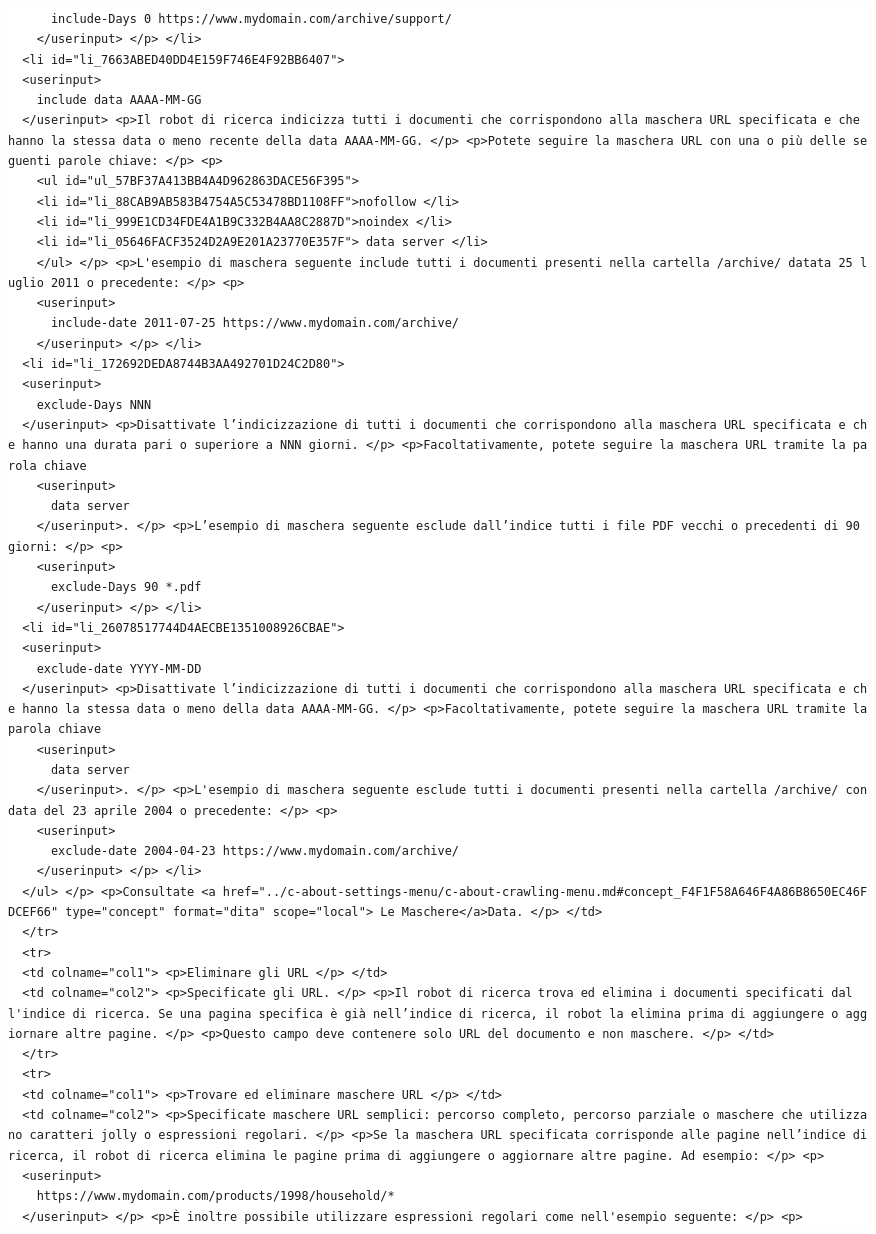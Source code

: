           include-Days 0 https://www.mydomain.com/archive/support/ 
        </userinput> </p> </li> 
      <li id="li_7663ABED40DD4E159F746E4F92BB6407"> 
      <userinput>
        include data AAAA-MM-GG 
      </userinput> <p>Il robot di ricerca indicizza tutti i documenti che corrispondono alla maschera URL specificata e che hanno la stessa data o meno recente della data AAAA-MM-GG. </p> <p>Potete seguire la maschera URL con una o più delle seguenti parole chiave: </p> <p> 
        <ul id="ul_57BF37A413BB4A4D962863DACE56F395"> 
        <li id="li_88CAB9AB583B4754A5C53478BD1108FF">nofollow </li> 
        <li id="li_999E1CD34FDE4A1B9C332B4AA8C2887D">noindex </li> 
        <li id="li_05646FACF3524D2A9E201A23770E357F"> data server </li> 
        </ul> </p> <p>L'esempio di maschera seguente include tutti i documenti presenti nella cartella /archive/ datata 25 luglio 2011 o precedente: </p> <p> 
        <userinput>
          include-date 2011-07-25 https://www.mydomain.com/archive/ 
        </userinput> </p> </li> 
      <li id="li_172692DEDA8744B3AA492701D24C2D80"> 
      <userinput>
        exclude-Days NNN 
      </userinput> <p>Disattivate l’indicizzazione di tutti i documenti che corrispondono alla maschera URL specificata e che hanno una durata pari o superiore a NNN giorni. </p> <p>Facoltativamente, potete seguire la maschera URL tramite la parola chiave 
        <userinput>
          data server 
        </userinput>. </p> <p>L’esempio di maschera seguente esclude dall’indice tutti i file PDF vecchi o precedenti di 90 giorni: </p> <p> 
        <userinput>
          exclude-Days 90 *.pdf 
        </userinput> </p> </li> 
      <li id="li_26078517744D4AECBE1351008926CBAE"> 
      <userinput>
        exclude-date YYYY-MM-DD 
      </userinput> <p>Disattivate l’indicizzazione di tutti i documenti che corrispondono alla maschera URL specificata e che hanno la stessa data o meno della data AAAA-MM-GG. </p> <p>Facoltativamente, potete seguire la maschera URL tramite la parola chiave 
        <userinput>
          data server 
        </userinput>. </p> <p>L'esempio di maschera seguente esclude tutti i documenti presenti nella cartella /archive/ con data del 23 aprile 2004 o precedente: </p> <p> 
        <userinput>
          exclude-date 2004-04-23 https://www.mydomain.com/archive/ 
        </userinput> </p> </li> 
      </ul> </p> <p>Consultate <a href="../c-about-settings-menu/c-about-crawling-menu.md#concept_F4F1F58A646F4A86B8650EC46FDCEF66" type="concept" format="dita" scope="local"> Le Maschere</a>Data. </p> </td> 
      </tr> 
      <tr> 
      <td colname="col1"> <p>Eliminare gli URL </p> </td> 
      <td colname="col2"> <p>Specificate gli URL. </p> <p>Il robot di ricerca trova ed elimina i documenti specificati dall'indice di ricerca. Se una pagina specifica è già nell’indice di ricerca, il robot la elimina prima di aggiungere o aggiornare altre pagine. </p> <p>Questo campo deve contenere solo URL del documento e non maschere. </p> </td> 
      </tr> 
      <tr> 
      <td colname="col1"> <p>Trovare ed eliminare maschere URL </p> </td> 
      <td colname="col2"> <p>Specificate maschere URL semplici: percorso completo, percorso parziale o maschere che utilizzano caratteri jolly o espressioni regolari. </p> <p>Se la maschera URL specificata corrisponde alle pagine nell’indice di ricerca, il robot di ricerca elimina le pagine prima di aggiungere o aggiornare altre pagine. Ad esempio: </p> <p> 
      <userinput>
        https://www.mydomain.com/products/1998/household/* 
      </userinput> </p> <p>È inoltre possibile utilizzare espressioni regolari come nell'esempio seguente: </p> <p> 